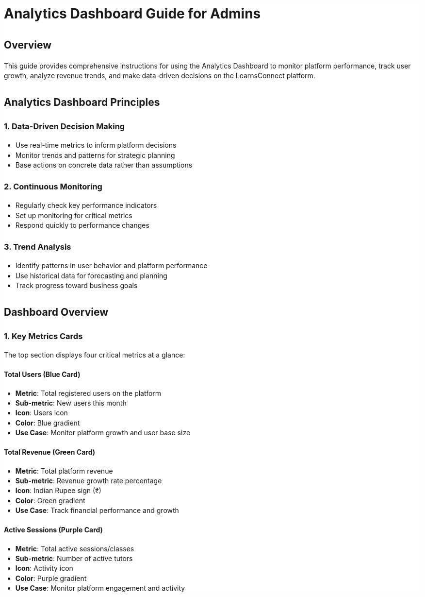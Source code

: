 # Analytics Dashboard Guide for Admins

## Overview
This guide provides comprehensive instructions for using the Analytics Dashboard to monitor platform performance, track user growth, analyze revenue trends, and make data-driven decisions on the LearnsConnect platform.

## Analytics Dashboard Principles

### 1. Data-Driven Decision Making
- Use real-time metrics to inform platform decisions
- Monitor trends and patterns for strategic planning
- Base actions on concrete data rather than assumptions

### 2. Continuous Monitoring
- Regularly check key performance indicators
- Set up monitoring for critical metrics
- Respond quickly to performance changes

### 3. Trend Analysis
- Identify patterns in user behavior and platform performance
- Use historical data for forecasting and planning
- Track progress toward business goals

## Dashboard Overview

### 1. Key Metrics Cards
The top section displays four critical metrics at a glance:

#### **Total Users (Blue Card)**
- **Metric**: Total registered users on the platform
- **Sub-metric**: New users this month
- **Icon**: Users icon
- **Color**: Blue gradient
- **Use Case**: Monitor platform growth and user base size

#### **Total Revenue (Green Card)**
- **Metric**: Total platform revenue
- **Sub-metric**: Revenue growth rate percentage
- **Icon**: Indian Rupee sign (₹)
- **Color**: Green gradient
- **Use Case**: Track financial performance and growth

#### **Active Sessions (Purple Card)**
- **Metric**: Total active sessions/classes
- **Sub-metric**: Number of active tutors
- **Icon**: Activity icon
- **Color**: Purple gradient
- **Use Case**: Monitor platform engagement and activity
